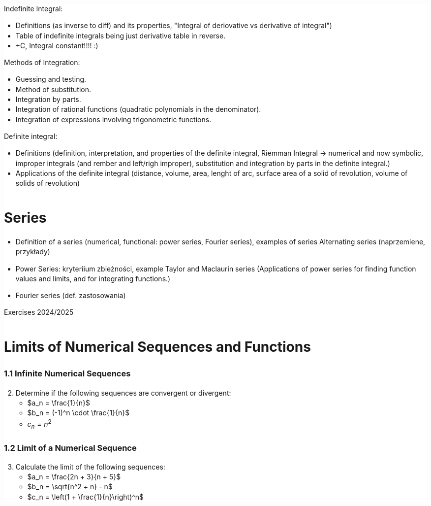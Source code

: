 Indefinite Integral:
* Definitions (as inverse to diff) and its properties, "Integral of deriovative vs derivative of integral")
* Table of indefinite integrals being just derivative table in reverse.
* +C, Integral constant!!!! :)

Methods of Integration:
* Guessing and testing.
* Method of substitution.
* Integration by parts.
* Integration of rational functions (quadratic polynomials in the denominator).
* Integration of expressions involving trigonometric functions.

Definite integral:

* Definitions (definition, interpretation, and properties of the definite integral, Riemman Integral -> numerical and now symbolic, improper integrals (and rember and left/righ improper), substitution and integration by parts in the definite integral.)
* Applications of the definite integral (distance, volume, area, lenght of arc, surface area of a solid of revolution, volume of solids of revolution)

# Series

* Definition of a series (numerical, functional: power series, Fourier series), examples of series
Alternating series (naprzemiene, przykłady)

* Power Series: kryteriium zbieżności, example Taylor and Maclaurin series (Applications of power series for finding function values and limits, and for integrating functions.)

* Fourier series (def. zastosowania)







Exercises 2024/2025

# Limits of Numerical Sequences and Functions

### 1.1 Infinite Numerical Sequences

2. Determine if the following sequences are convergent or divergent:
    * $a_n = \frac{1}{n}$
    * $b_n = (-1)^n \cdot \frac{1}{n}$
    * $c_n = n^2$

### 1.2 Limit of a Numerical Sequence

3. Calculate the limit of the following sequences:
    * $a_n = \frac{2n + 3}{n + 5}$
    * $b_n = \sqrt{n^2 + n} - n$
    * $c_n = \left(1 + \frac{1}{n}\right)^n$
